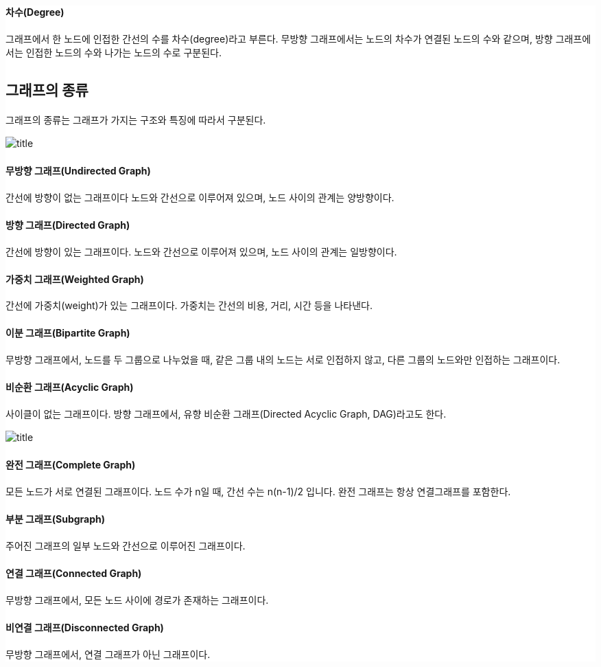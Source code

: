 #### 차수(Degree)
그래프에서 한 노드에 인접한 간선의 수를 차수(degree)라고 부른다. 무방향 그래프에서는 노드의 차수가 연결된 노드의 수와 같으며, 방향 그래프에서는 인접한 노드의 수와 나가는 노드의 수로 구분된다.


## 그래프의 종류
그래프의 종류는 그래프가 가지는 구조와 특징에 따라서 구분된다.

![title](https://velog.velcdn.com/images/kwontae1313/post/991fc54b-6cdb-4ba9-8fb2-f96cb4302026/image.png)   


#### 무방향 그래프(Undirected Graph)

간선에 방향이 없는 그래프이다
노드와 간선으로 이루어져 있으며, 노드 사이의 관계는 양방향이다.

#### 방향 그래프(Directed Graph)

간선에 방향이 있는 그래프이다.
노드와 간선으로 이루어져 있으며, 노드 사이의 관계는 일방향이다.


#### 가중치 그래프(Weighted Graph)

간선에 가중치(weight)가 있는 그래프이다.
가중치는 간선의 비용, 거리, 시간 등을 나타낸다.

#### 이분 그래프(Bipartite Graph)

무방향 그래프에서, 노드를 두 그룹으로 나누었을 때, 같은 그룹 내의 노드는 서로 인접하지 않고, 다른 그룹의 노드와만 인접하는 그래프이다.

#### 비순환 그래프(Acyclic Graph)

사이클이 없는 그래프이다.
방향 그래프에서, 유향 비순환 그래프(Directed Acyclic Graph, DAG)라고도 한다.

![title](https://velog.velcdn.com/images/kwontae1313/post/3d6a6faf-f81b-4b45-90a5-b8a0705c62cf/image.png)   


#### 완전 그래프(Complete Graph)

모든 노드가 서로 연결된 그래프이다.
노드 수가 n일 때, 간선 수는 n(n-1)/2 입니다.
완전 그래프는 항상 연결그래프를 포함한다.

#### 부분 그래프(Subgraph)

주어진 그래프의 일부 노드와 간선으로 이루어진 그래프이다.

#### 연결 그래프(Connected Graph)

무방향 그래프에서, 모든 노드 사이에 경로가 존재하는 그래프이다.

#### 비연결 그래프(Disconnected Graph)

무방향 그래프에서, 연결 그래프가 아닌 그래프이다.
